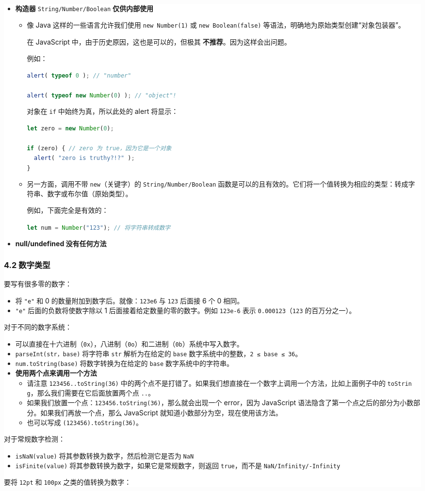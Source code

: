 - **构造器** `String/Number/Boolean` **仅供内部使用**

  - 像 Java 这样的一些语言允许我们使用 `new Number(1)` 或 `new Boolean(false)` 等语法，明确地为原始类型创建“对象包装器”。

    在 JavaScript 中，由于历史原因，这也是可以的，但极其 **不推荐**。因为这样会出问题。

    例如：

    ```javascript
    alert( typeof 0 ); // "number"
    
    alert( typeof new Number(0) ); // "object"!
    ```

    对象在 `if` 中始终为真，所以此处的 alert 将显示：

    ```javascript
    let zero = new Number(0);
    
    if (zero) { // zero 为 true，因为它是一个对象
      alert( "zero is truthy?!?" );
    }
    ```

  - 另一方面，调用不带 `new`（关键字）的 `String/Number/Boolean` 函数是可以的且有效的。它们将一个值转换为相应的类型：转成字符串、数字或布尔值（原始类型）。

    例如，下面完全是有效的：

    ```javascript
    let num = Number("123"); // 将字符串转成数字
    ```

- **null/undefined 没有任何方法**

### 4.2 数字类型

要写有很多零的数字：

- 将 `"e"` 和 0 的数量附加到数字后。就像：`123e6` 与 `123` 后面接 6 个 0 相同。
- `"e"` 后面的负数将使数字除以 1 后面接着给定数量的零的数字。例如 `123e-6` 表示 `0.000123`（`123` 的百万分之一）。

对于不同的数字系统：

- 可以直接在十六进制（`0x`），八进制（`0o`）和二进制（`0b`）系统中写入数字。
- `parseInt(str，base)` 将字符串 `str` 解析为在给定的 `base` 数字系统中的整数，`2 ≤ base ≤ 36`。
- `num.toString(base)` 将数字转换为在给定的 `base` 数字系统中的字符串。
- **使用两个点来调用一个方法**
  - 请注意 `123456..toString(36)` 中的两个点不是打错了。如果我们想直接在一个数字上调用一个方法，比如上面例子中的 `toString`，那么我们需要在它后面放置两个点 `..`。
  - 如果我们放置一个点：`123456.toString(36)`，那么就会出现一个 error，因为 JavaScript 语法隐含了第一个点之后的部分为小数部分。如果我们再放一个点，那么 JavaScript 就知道小数部分为空，现在使用该方法。
  - 也可以写成 `(123456).toString(36)`。

对于常规数字检测：

- `isNaN(value)` 将其参数转换为数字，然后检测它是否为 `NaN`
- `isFinite(value)` 将其参数转换为数字，如果它是常规数字，则返回 `true`，而不是 `NaN/Infinity/-Infinity`

要将 `12pt` 和 `100px` 之类的值转换为数字：

